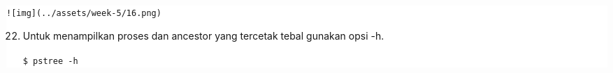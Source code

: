     ![img](../assets/week-5/16.png)
22. Untuk menampilkan proses dan ancestor yang tercetak tebal gunakan opsi
    -h.
    ```
    $ pstree -h
    ```